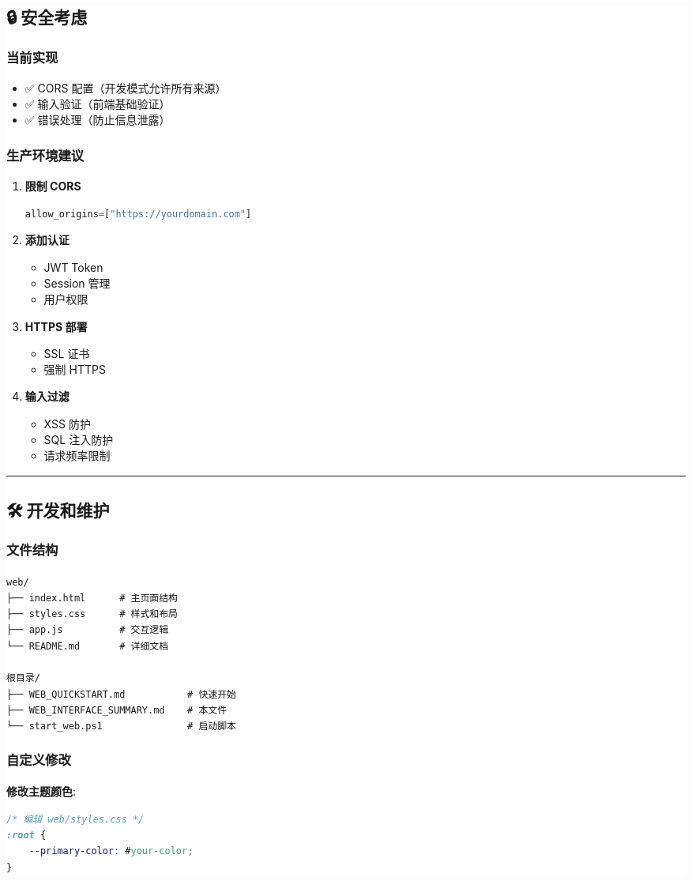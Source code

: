
## 🔒 安全考虑

### 当前实现
- ✅ CORS 配置（开发模式允许所有来源）
- ✅ 输入验证（前端基础验证）
- ✅ 错误处理（防止信息泄露）

### 生产环境建议
1. **限制 CORS**
   ```python
   allow_origins=["https://yourdomain.com"]
   ```

2. **添加认证**
   - JWT Token
   - Session 管理
   - 用户权限

3. **HTTPS 部署**
   - SSL 证书
   - 强制 HTTPS

4. **输入过滤**
   - XSS 防护
   - SQL 注入防护
   - 请求频率限制

---

## 🛠️ 开发和维护

### 文件结构

```
web/
├── index.html      # 主页面结构
├── styles.css      # 样式和布局
├── app.js          # 交互逻辑
└── README.md       # 详细文档

根目录/
├── WEB_QUICKSTART.md           # 快速开始
├── WEB_INTERFACE_SUMMARY.md    # 本文件
└── start_web.ps1               # 启动脚本
```

### 自定义修改

**修改主题颜色**:
```css
/* 编辑 web/styles.css */
:root {
    --primary-color: #your-color;
}
```
